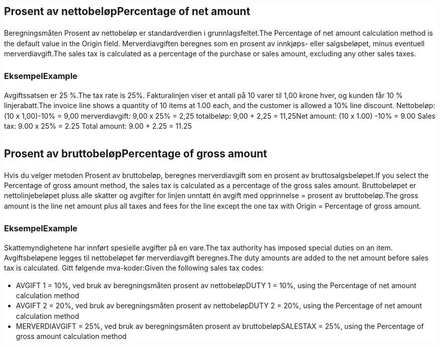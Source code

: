 ## <a name="percentage-of-net-amount"></a><span data-ttu-id="e08d0-106">Prosent av nettobeløp</span><span class="sxs-lookup"><span data-stu-id="e08d0-106">Percentage of net amount</span></span>
<span data-ttu-id="e08d0-107">Beregningsmåten Prosent av nettobeløp er standardverdien i grunnlagsfeltet.</span><span class="sxs-lookup"><span data-stu-id="e08d0-107">The Percentage of net amount calculation method is the default value in the Origin field.</span></span> <span data-ttu-id="e08d0-108">Merverdiavgiften beregnes som en prosent av innkjøps- eller salgsbeløpet, minus eventuell merverdiavgift.</span><span class="sxs-lookup"><span data-stu-id="e08d0-108">The sales tax is calculated as a percentage of the purchase or sales amount, excluding any other sales taxes.</span></span>
### <a name="example"></a><span data-ttu-id="e08d0-109">Eksempel</span><span class="sxs-lookup"><span data-stu-id="e08d0-109">Example</span></span>

<span data-ttu-id="e08d0-110">Avgiftssatsen er 25 %.</span><span class="sxs-lookup"><span data-stu-id="e08d0-110">The tax rate is 25%.</span></span> <span data-ttu-id="e08d0-111">Fakturalinjen viser et antall på 10 varer til 1,00 krone hver, og kunden får 10 % linjerabatt.</span><span class="sxs-lookup"><span data-stu-id="e08d0-111">The invoice line shows a quantity of 10 items at 1.00 each, and the customer is allowed a 10% line discount.</span></span> <span data-ttu-id="e08d0-112">Nettobeløp: (10 x 1,00)-10% = 9,00 merverdiavgift: 9,00 x 25% = 2,25 totalbeløp: 9,00 + 2,25 = 11,25</span><span class="sxs-lookup"><span data-stu-id="e08d0-112">Net amount: (10 x 1.00) -10% = 9.00 Sales tax: 9.00 x 25% = 2.25 Total amount: 9.00 + 2.25 = 11.25</span></span>

## <a name="percentage-of-gross-amount"></a><span data-ttu-id="e08d0-113">Prosent av bruttobeløp</span><span class="sxs-lookup"><span data-stu-id="e08d0-113">Percentage of gross amount</span></span>
<span data-ttu-id="e08d0-114">Hvis du velger metoden Prosent av bruttobeløp, beregnes merverdiavgift som en prosent av bruttosalgsbeløpet.</span><span class="sxs-lookup"><span data-stu-id="e08d0-114">If you select the Percentage of gross amount method, the sales tax is calculated as a percentage of the gross sales amount.</span></span> <span data-ttu-id="e08d0-115">Bruttobeløpet er nettolinjebeløpet pluss alle skatter og avgifter for linjen unntatt én avgift med opprinnelse = prosent av bruttobeløp.</span><span class="sxs-lookup"><span data-stu-id="e08d0-115">The gross amount is the line net amount plus all taxes and fees for the line except the one tax with Origin = Percentage of gross amount.</span></span>
### <a name="example"></a><span data-ttu-id="e08d0-116">Eksempel</span><span class="sxs-lookup"><span data-stu-id="e08d0-116">Example</span></span>

<span data-ttu-id="e08d0-117">Skattemyndighetene har innført spesielle avgifter på en vare.</span><span class="sxs-lookup"><span data-stu-id="e08d0-117">The tax authority has imposed special duties on an item.</span></span> <span data-ttu-id="e08d0-118">Avgiftsbeløpene legges til nettobeløpet før merverdiavgift beregnes.</span><span class="sxs-lookup"><span data-stu-id="e08d0-118">The duty amounts are added to the net amount before sales tax is calculated.</span></span> <span data-ttu-id="e08d0-119">Gitt følgende mva-koder:</span><span class="sxs-lookup"><span data-stu-id="e08d0-119">Given the following sales tax codes:</span></span>
-   <span data-ttu-id="e08d0-120">AVGIFT 1 = 10%, ved bruk av beregningsmåten prosent av nettobeløp</span><span class="sxs-lookup"><span data-stu-id="e08d0-120">DUTY 1 = 10%, using the Percentage of net amount calculation method</span></span>
-   <span data-ttu-id="e08d0-121">AVGIFT 2 = 20%, ved bruk av beregningsmåten prosent av nettobeløp</span><span class="sxs-lookup"><span data-stu-id="e08d0-121">DUTY 2 = 20%, using the Percentage of net amount calculation method</span></span>
-   <span data-ttu-id="e08d0-122">MERVERDIAVGIFT = 25%, ved bruk av beregningsmåten prosent av bruttobeløp</span><span class="sxs-lookup"><span data-stu-id="e08d0-122">SALESTAX = 25%, using the Percentage of gross amount calculation method</span></span>
